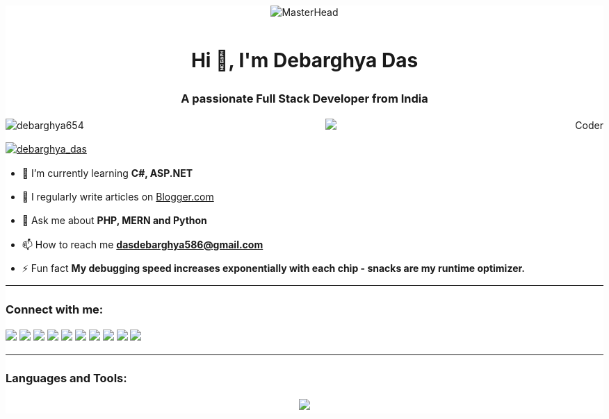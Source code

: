 <p align="center">
  <img src="https://img.freepik.com/free-vector/gradient-business-linkedin-banner_23-2150091566.jpg?semt=ais_hybrid&w=740" alt="MasterHead" style="width:100%; max-width:1000px;">
</p>

<h1 align="center">Hi 👋, I'm Debarghya Das</h1>
<h3 align="center">A passionate Full Stack Developer from India</h3>

<p align="right">
  <img align="right" alt="Coder" width="400" src="https://i.pinimg.com/originals/90/70/32/9070324cdfc07c68d60eed0c39e77573.gif">
</p>


<p align="left"> <img src="https://komarev.com/ghpvc/?username=debarghya654&label=Profile%20views&color=0e75b6&style=flat" alt="debarghya654" /> </p>

<p align="left"> <a href="https://twitter.com/debarghya_das" target="blank"><img src="https://img.shields.io/twitter/follow/debarghya_das?logo=twitter&style=for-the-badge" alt="debarghya_das" /></a> </p>

- 🌱 I’m currently learning **C#, ASP.NET**

- 📝 I regularly write articles on [Blogger.com](https://debarghya04das.blogspot.com/)

- 💬 Ask me about **PHP, MERN and Python**

- 📫 How to reach me **dasdebarghya586@gmail.com**

- ⚡ Fun fact **My debugging speed increases exponentially with each chip - snacks are my runtime optimizer.**

---

<h3 align="left">Connect with me:</h3>
<a href="https://twitter.com/debarghya_das" target="blank"><img src="https://img.shields.io/badge/Twitter-1DA1F2?style=for-the-badge&logo=twitter&logoColor=white"/></a>
<a href="https://linkedin.com/in/debarghya-das-322a7a27a" target="blank"><img src="https://img.shields.io/badge/LinkedIn-0077b5?style=for-the-badge&logo=linkedin&logoColor=white"/></a>
<a href="https://kaggle.com/debarghyadas586" target="blank"><img src="https://img.shields.io/badge/Kaggle-20beff?style=for-the-badge&logo=kaggle&logoColor=white"/></a>
<a href="https://medium.com/@dasdebarghya586" target="blank"><img src="https://img.shields.io/badge/Medium-12100e?style=for-the-badge&logo=medium&logoColor=white"/></a>
<a href="https://www.codechef.com/users/debarghya_das" target="blank"><img src="https://img.shields.io/badge/Codechef-5B4638?style=for-the-badge&logo=codechef&logoColor=white"/></a>
<a href="https://www.hackerrank.com/dasdebarghya586" target="blank"><img src="https://img.shields.io/badge/Hackerrank-2EC866?style=for-the-badge&logo=hackerrank&logoColor=white"/></a>
<a href="https://www.leetcode.com/debarghyadas" target="blank"><img src="https://img.shields.io/badge/Leetcode-FFA116?style=for-the-badge&logo=leetcode&logoColor=white"/></a>
<a href="https://www.hackerearth.com/@dasdebarghya586" target="blank"><img src="https://img.shields.io/badge/Hackerearth-323754?style=for-the-badge&logo=hackerearth&logoColor=white"/></a>
<a href="https://auth.geeksforgeeks.org/user/debargh04dm" target="blank"><img src="https://img.shields.io/badge/GeeksforGeeks-0f9d58?style=for-the-badge&logo=geeksforgeeks&logoColor=white"/></a>
<a href="https://discord.gg/debarghyadas_" target="blank"><img src="https://img.shields.io/badge/Discord-5865F2?style=for-the-badge&logo=discord&logoColor=white"/></a>
</p>

---

<h3 align="left">Languages and Tools:</h3>

<p align="center">  
  <img src="https://skillicons.dev/icons?i=html,css,js,ts,react,angular,vue,next,redux,nodejs,express,php,laravel,java,spring,python,django,cpp,c,cs,mysql,postgres,mongodb,sqlite,redis,aws,gcp,azure,docker,kubernetes,jenkins,git,github,figma,tailwind,bootstrap,linux,go,r,nginx,kafka,tensorflow,pytorch,sklearn,opencv" />  
</p>
